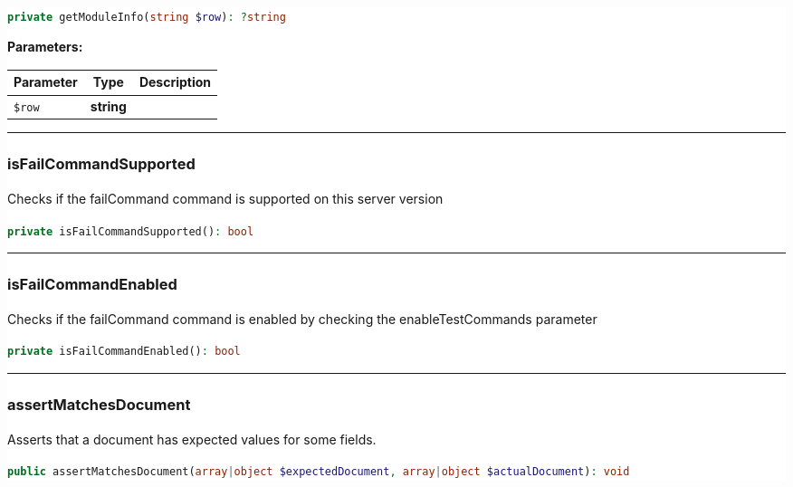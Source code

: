 
```php
private getModuleInfo(string $row): ?string
```








**Parameters:**

| Parameter | Type | Description |
|-----------|------|-------------|
| `$row` | **string** |  |




***

### isFailCommandSupported

Checks if the failCommand command is supported on this server version

```php
private isFailCommandSupported(): bool
```











***

### isFailCommandEnabled

Checks if the failCommand command is enabled by checking the enableTestCommands parameter

```php
private isFailCommandEnabled(): bool
```











***

### assertMatchesDocument

Asserts that a document has expected values for some fields.

```php
public assertMatchesDocument(array|object $expectedDocument, array|object $actualDocument): void
```
